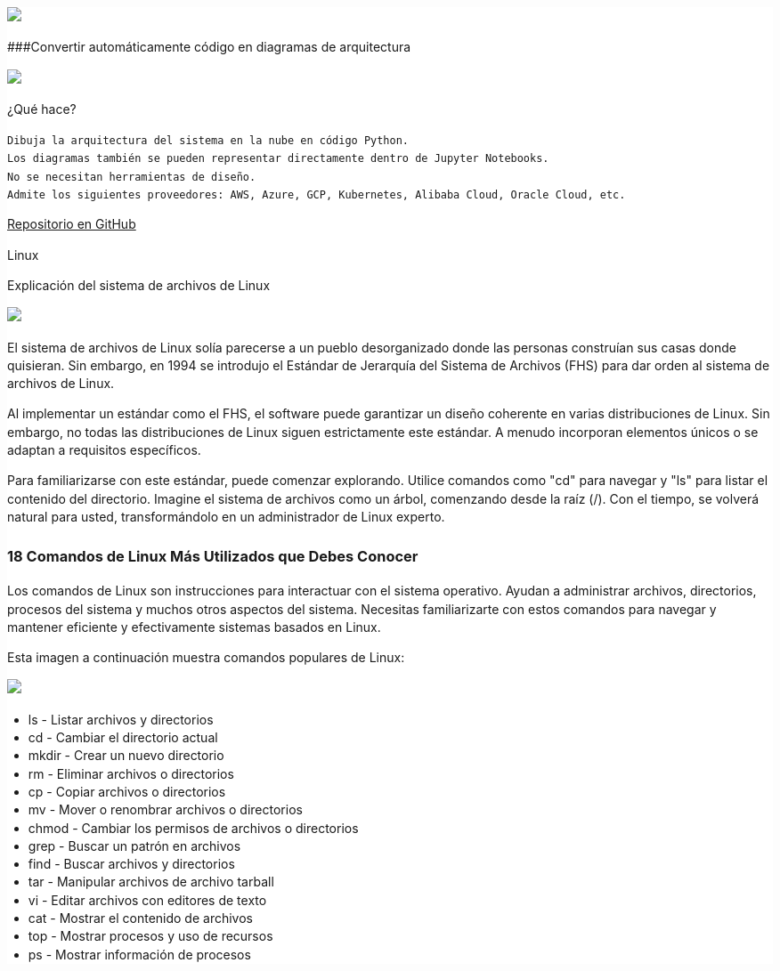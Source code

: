 <p>
  <img src="../../images/json-cracker.jpeg" />
</p>

###Convertir automáticamente código en diagramas de arquitectura

<p>
  <img src="../../images/diagrams_as_code.jpeg" style="width: 640px" />
</p>

¿Qué hace?

    Dibuja la arquitectura del sistema en la nube en código Python.
    Los diagramas también se pueden representar directamente dentro de Jupyter Notebooks.
    No se necesitan herramientas de diseño.
    Admite los siguientes proveedores: AWS, Azure, GCP, Kubernetes, Alibaba Cloud, Oracle Cloud, etc.

[Repositorio en GitHub](https://github.com/mingrammer/diagrams)

Linux

Explicación del sistema de archivos de Linux

<p>
  <img src="../../images/linux-file-systems.jpg" style="width: 680px" />
</p>

El sistema de archivos de Linux solía parecerse a un pueblo desorganizado donde las personas construían sus casas donde quisieran. Sin embargo, en 1994 se introdujo el Estándar de Jerarquía del Sistema de Archivos (FHS) para dar orden al sistema de archivos de Linux.

Al implementar un estándar como el FHS, el software puede garantizar un diseño coherente en varias distribuciones de Linux. Sin embargo, no todas las distribuciones de Linux siguen estrictamente este estándar. A menudo incorporan elementos únicos o se adaptan a requisitos específicos.

Para familiarizarse con este estándar, puede comenzar explorando. Utilice comandos como "cd" para navegar y "ls" para listar el contenido del directorio. Imagine el sistema de archivos como un árbol, comenzando desde la raíz (/). Con el tiempo, se volverá natural para usted, transformándolo en un administrador de Linux experto.

### 18 Comandos de Linux Más Utilizados que Debes Conocer 

Los comandos de Linux son instrucciones para interactuar con el sistema operativo. Ayudan a administrar archivos, directorios, procesos del sistema y muchos otros aspectos del sistema. Necesitas familiarizarte con estos comandos para navegar y mantener eficiente y efectivamente sistemas basados en Linux. 

Esta imagen a continuación muestra comandos populares de Linux: 

<p>
  <img src="../../images/18 Comandos de Linux Más Utilizados que Debes Conocer-01.jpeg" style="width: 680px" />
</p>


- ls - Listar archivos y directorios
- cd - Cambiar el directorio actual
- mkdir - Crear un nuevo directorio
- rm - Eliminar archivos o directorios
- cp - Copiar archivos o directorios
- mv - Mover o renombrar archivos o directorios
- chmod - Cambiar los permisos de archivos o directorios
- grep - Buscar un patrón en archivos
- find - Buscar archivos y directorios
- tar - Manipular archivos de archivo tarball
- vi - Editar archivos con editores de texto
- cat - Mostrar el contenido de archivos
- top - Mostrar procesos y uso de recursos
- ps - Mostrar información de procesos